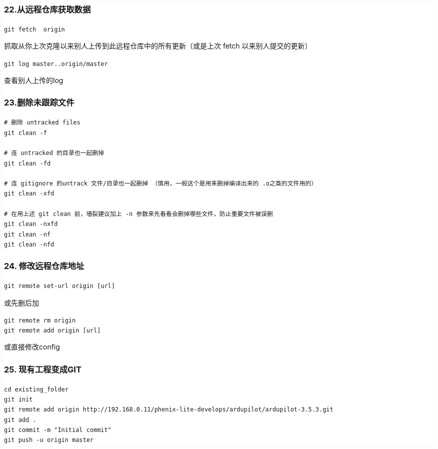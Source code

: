 ### 22.从远程仓库获取数据

```
git fetch  origin
```

  抓取从你上次克隆以来别人上传到此远程仓库中的所有更新（或是上次 fetch 以来别人提交的更新）

```
git log master..origin/master
```

查看别人上传的log

### 23.删除未跟踪文件

```
# 删除 untracked files
git clean -f
 
# 连 untracked 的目录也一起删掉
git clean -fd
 
# 连 gitignore 的untrack 文件/目录也一起删掉 （慎用，一般这个是用来删掉编译出来的 .o之类的文件用的）
git clean -xfd
 
# 在用上述 git clean 前，墙裂建议加上 -n 参数来先看看会删掉哪些文件，防止重要文件被误删
git clean -nxfd
git clean -nf
git clean -nfd
```

### 24. 修改远程仓库地址

```
git remote set-url origin [url]
```

或先删后加

```
git remote rm origin
git remote add origin [url]
```

或直接修改config

### 25. 现有工程变成GIT

```
cd existing_folder
git init
git remote add origin http://192.168.0.11/phenix-lite-develops/ardupilot/ardupilot-3.5.3.git
git add .
git commit -m "Initial commit"
git push -u origin master
```
